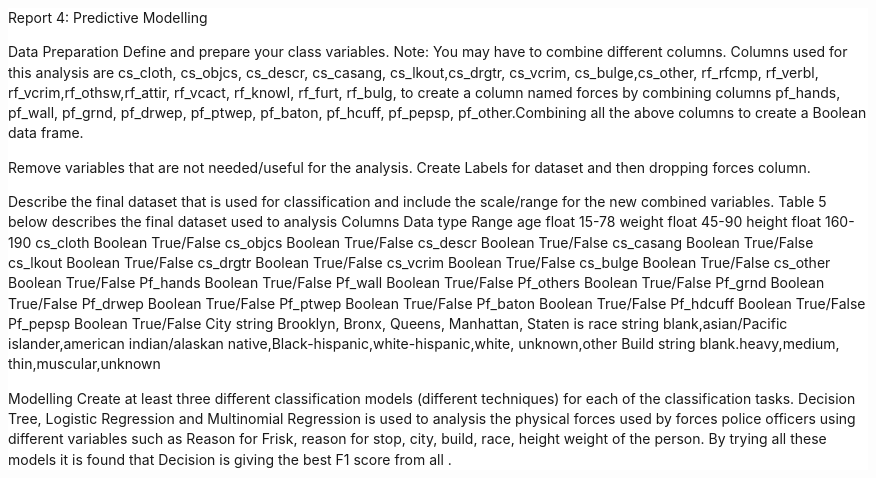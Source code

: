 Report 4: Predictive Modelling

Data Preparation 
Define and prepare your class variables. 
Note: You may have to combine different columns. 
Columns used for this analysis are cs_cloth, cs_objcs, cs_descr, cs_casang, cs_lkout,cs_drgtr, cs_vcrim, cs_bulge,cs_other, rf_rfcmp, rf_verbl, rf_vcrim,rf_othsw,rf_attir, rf_vcact, rf_knowl, rf_furt, rf_bulg, to create a column named forces by combining  columns pf_hands, pf_wall,  pf_grnd, pf_drwep,  pf_ptwep, pf_baton, pf_hcuff, pf_pepsp, pf_other.Combining all the above columns to create a Boolean data frame.

Remove variables that are not needed/useful for the analysis. 
Create Labels for dataset and then dropping forces column.

Describe the final dataset that is used for classification and include the scale/range for the new combined variables.
Table 5 below describes the final dataset used to analysis 
Columns	Data type	Range
age	float	15-78
weight	float	45-90
height	float	160-190
cs_cloth	Boolean	True/False
cs_objcs	Boolean	True/False
cs_descr	Boolean	True/False
cs_casang	Boolean	True/False
cs_lkout	Boolean	True/False
cs_drgtr	Boolean	True/False
cs_vcrim	Boolean	True/False
cs_bulge	Boolean	True/False
cs_other	Boolean	True/False
Pf_hands	Boolean	True/False
Pf_wall	Boolean	True/False
Pf_others	Boolean	True/False
Pf_grnd	Boolean	True/False
Pf_drwep	Boolean	True/False
Pf_ptwep	Boolean	True/False
Pf_baton	Boolean	True/False
Pf_hdcuff	Boolean	True/False
Pf_pepsp	Boolean	True/False
City 	string	Brooklyn, Bronx, Queens, Manhattan, Staten is
race	string	blank,asian/Pacific islander,american indian/alaskan 
native,Black-hispanic,white-hispanic,white, unknown,other
Build	string	blank.heavy,medium,
thin,muscular,unknown



Modelling 
Create at least three different classification models (different techniques) for each of the classification tasks. 
Decision Tree, Logistic Regression and Multinomial Regression is used to analysis the physical forces used by forces police officers using different variables such as Reason for Frisk, reason for stop, city, build, race, height weight of the person. By trying all these models it is found that Decision is giving the best F1 score from all .
